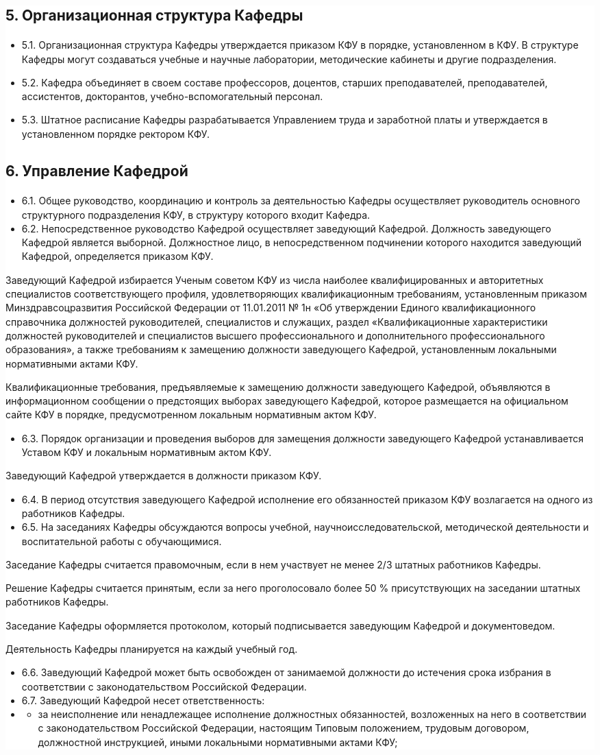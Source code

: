 ## 5. Организационная структура Кафедры

- 5.1. Организационная структура Кафедры утверждается приказом КФУ в порядке, установленном  в  КФУ.  В  структуре  Кафедры  могут  создаваться  учебные  и  научные лаборатории, методические кабинеты и другие подразделения.

- 5.2. Кафедра объединяет в своем составе профессоров, доцентов, старших преподавателей, преподавателей, ассистентов, докторантов, учебно-вспомогательный персонал.
- 5.3. Штатное расписание Кафедры разрабатывается Управлением труда и заработной платы и утверждается в установленном порядке ректором КФУ.

## 6. Управление Кафедрой

- 6.1. Общее  руководство,  координацию  и  контроль  за  деятельностью  Кафедры осуществляет  руководитель  основного  структурного  подразделения  КФУ,  в  структуру которого входит Кафедра.
- 6.2. Непосредственное руководство Кафедрой осуществляет заведующий Кафедрой. Должность заведующего Кафедрой является выборной.  Должностное лицо, в непосредственном подчинении которого находится заведующий Кафедрой, определяется приказом КФУ.

Заведующий  Кафедрой  избирается  Ученым  советом  КФУ  из  числа  наиболее квалифицированных и авторитетных специалистов соответствующего профиля, удовлетворяющих квалификационным требованиям, установленным приказом Минздравсоцразвития  Российской  Федерации  от  11.01.2011  № 1н  «Об  утверждении Единого  квалификационного  справочника  должностей  руководителей,  специалистов  и служащих,  раздел  «Квалификационные  характеристики  должностей  руководителей  и специалистов высшего профессионального и дополнительного профессионального образования»,  а  также  требованиям  к  замещению  должности  заведующего  Кафедрой, установленным локальными нормативными актами КФУ.

Квалификационные требования, предъявляемые к замещению должности заведующего  Кафедрой,  объявляются  в  информационном  сообщении  о  предстоящих выборах  заведующего  Кафедрой,  которое  размещается  на  официальном  сайте  КФУ  в порядке, предусмотренном локальным нормативным актом КФУ.

- 6.3. Порядок организации и проведения выборов для замещения должности заведующего Кафедрой устанавливается Уставом КФУ и локальным нормативным актом КФУ.

Заведующий Кафедрой утверждается в должности приказом КФУ.

- 6.4. В  период  отсутствия  заведующего  Кафедрой  исполнение  его  обязанностей приказом КФУ возлагается на одного из работников Кафедры.
- 6.5. На заседаниях Кафедры обсуждаются вопросы учебной, научноисследовательской, методической деятельности и воспитательной работы с обучающимися.

Заседание  Кафедры  считается  правомочным,  если  в  нем  участвует  не  менее 2/3 штатных работников Кафедры.

Решение  Кафедры  считается  принятым,  если  за  него  проголосовало  более  50 % присутствующих на заседании штатных работников Кафедры.

Заседание Кафедры оформляется протоколом, который подписывается заведующим Кафедрой и документоведом.

Деятельность Кафедры планируется на каждый учебный год.

- 6.6. Заведующий Кафедрой может быть освобожден от занимаемой должности до истечения срока избрания в соответствии с законодательством Российской Федерации.
- 6.7. Заведующий Кафедрой несет ответственность:
- - за неисполнение  или  ненадлежащее  исполнение  должностных  обязанностей, возложенных  на  него  в  соответствии с законодательством  Российской  Федерации, настоящим  Типовым  положением,  трудовым  договором,  должностной  инструкцией, иными локальными нормативными актами КФУ;
